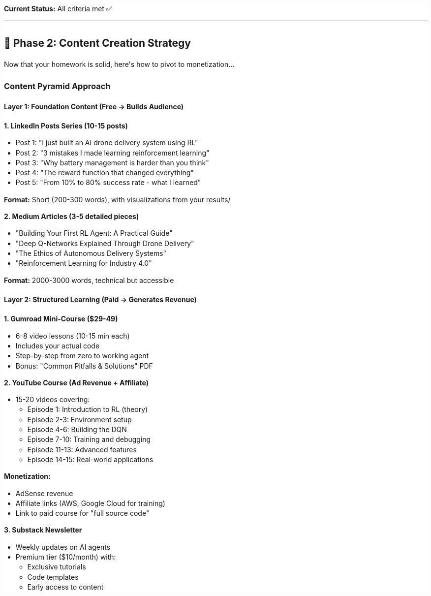 **Current Status:** All criteria met ✅

---

## 🚀 Phase 2: Content Creation Strategy

Now that your homework is solid, here's how to pivot to monetization...

### Content Pyramid Approach

#### Layer 1: Foundation Content (Free → Builds Audience)

**1. LinkedIn Posts Series (10-15 posts)**
- Post 1: "I just built an AI drone delivery system using RL"
- Post 2: "3 mistakes I made learning reinforcement learning"
- Post 3: "Why battery management is harder than you think"
- Post 4: "The reward function that changed everything"
- Post 5: "From 10% to 80% success rate - what I learned"

**Format:** Short (200-300 words), with visualizations from your results/

**2. Medium Articles (3-5 detailed pieces)**
- "Building Your First RL Agent: A Practical Guide"
- "Deep Q-Networks Explained Through Drone Delivery"
- "The Ethics of Autonomous Delivery Systems"
- "Reinforcement Learning for Industry 4.0"

**Format:** 2000-3000 words, technical but accessible

#### Layer 2: Structured Learning (Paid → Generates Revenue)

**1. Gumroad Mini-Course ($29-49)**
- 6-8 video lessons (10-15 min each)
- Includes your actual code
- Step-by-step from zero to working agent
- Bonus: "Common Pitfalls & Solutions" PDF

**2. YouTube Course (Ad Revenue + Affiliate)**
- 15-20 videos covering:
  - Episode 1: Introduction to RL (theory)
  - Episode 2-3: Environment setup
  - Episode 4-6: Building the DQN
  - Episode 7-10: Training and debugging
  - Episode 11-13: Advanced features
  - Episode 14-15: Real-world applications

**Monetization:**
- AdSense revenue
- Affiliate links (AWS, Google Cloud for training)
- Link to paid course for "full source code"

**3. Substack Newsletter**
- Weekly updates on AI agents
- Premium tier ($10/month) with:
  - Exclusive tutorials
  - Code templates
  - Early access to content
